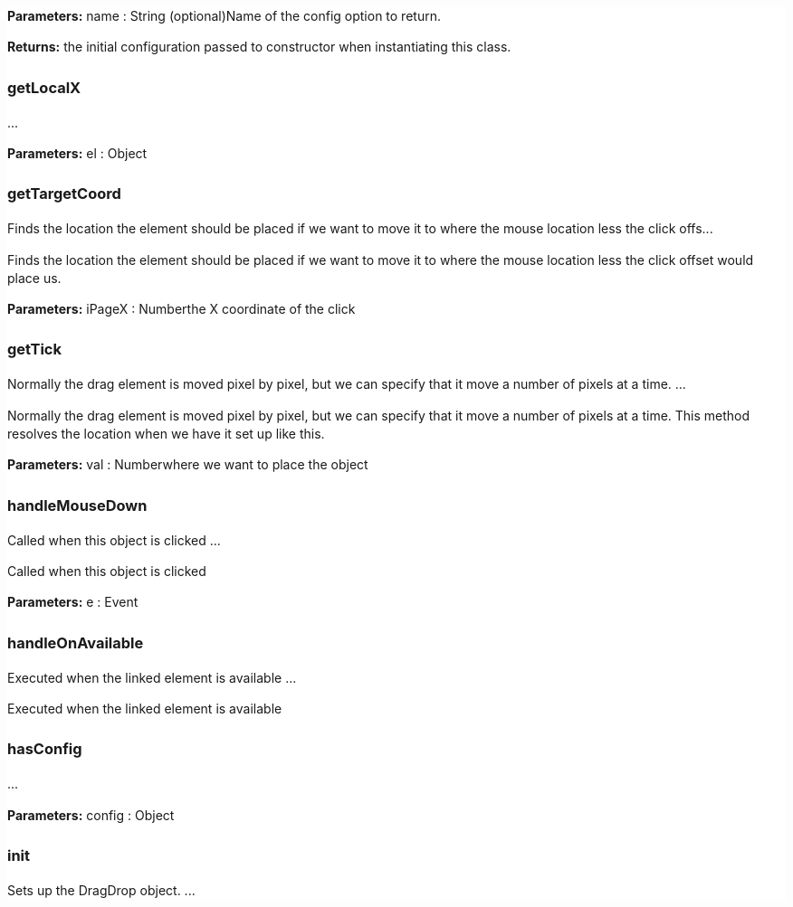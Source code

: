 **Parameters:** name : String (optional)Name of the config option to return.

**Returns:** the initial configuration passed to constructor when instantiating this class.


### getLocalX

...

**Parameters:** el : Object


### getTargetCoord

Finds the location the element should be placed if we want to move it to where the mouse location less the click offs...

Finds the location the element should be placed if we want to move it to where the mouse location less the click offset would place us.

**Parameters:** iPageX : Numberthe X coordinate of the click


### getTick

Normally the drag element is moved pixel by pixel, but we can specify that it move a number of pixels at a time. ...

Normally the drag element is moved pixel by pixel, but we can specify that it move a number of pixels at a time. This method resolves the location when we have it set up like this.

**Parameters:** val : Numberwhere we want to place the object


### handleMouseDown

Called when this object is clicked ...

Called when this object is clicked

**Parameters:** e : Event


### handleOnAvailable

Executed when the linked element is available ...

Executed when the linked element is available


### hasConfig

...

**Parameters:** config : Object


### init

Sets up the DragDrop object. ...
